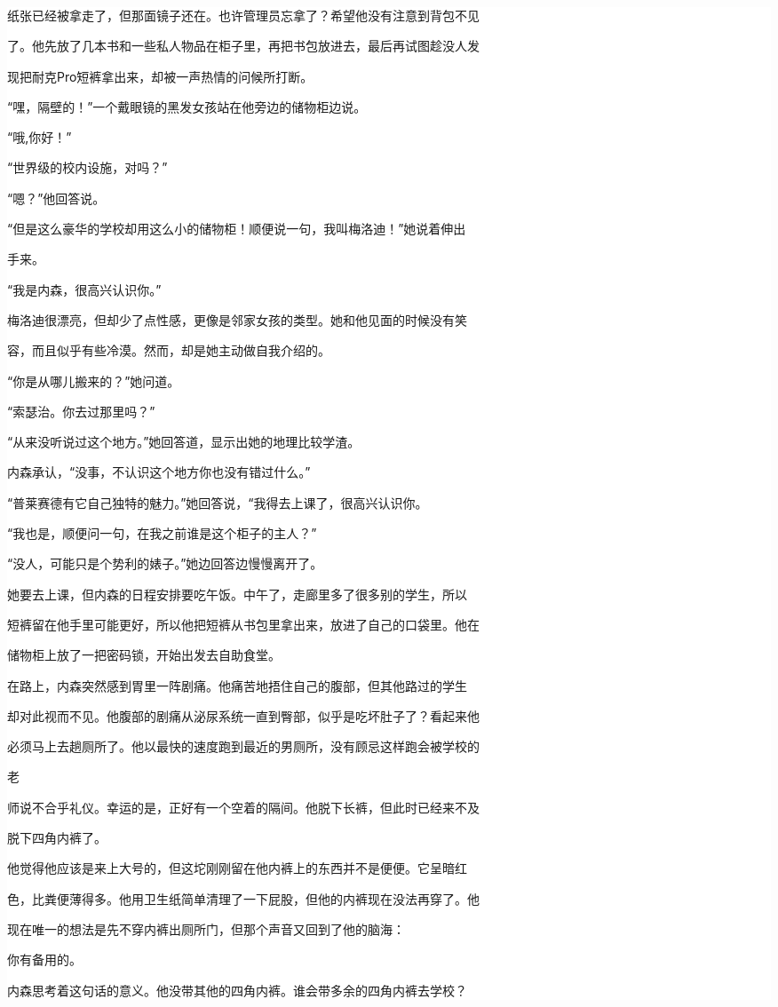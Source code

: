 纸张已经被拿走了，但那面镜子还在。也许管理员忘拿了？希望他没有注意到背包不见

了。他先放了几本书和一些私人物品在柜子里，再把书包放进去，最后再试图趁没人发

现把耐克Pro短裤拿出来，却被一声热情的问候所打断。

“嘿，隔壁的！”一个戴眼镜的黑发女孩站在他旁边的储物柜边说。

“哦,你好！”

“世界级的校内设施，对吗？”

“嗯？”他回答说。

“但是这么豪华的学校却用这么小的储物柜！顺便说一句，我叫梅洛迪！”她说着伸出

手来。

“我是内森，很高兴认识你。”

梅洛迪很漂亮，但却少了点性感，更像是邻家女孩的类型。她和他见面的时候没有笑

容，而且似乎有些冷漠。然而，却是她主动做自我介绍的。

“你是从哪儿搬来的？”她问道。

“索瑟治。你去过那里吗？”

“从来没听说过这个地方。”她回答道，显示出她的地理比较学渣。

内森承认，“没事，不认识这个地方你也没有错过什么。”

“普莱赛德有它自己独特的魅力。”她回答说，“我得去上课了，很高兴认识你。

“我也是，顺便问一句，在我之前谁是这个柜子的主人？”

“没人，可能只是个势利的婊子。”她边回答边慢慢离开了。

她要去上课，但内森的日程安排要吃午饭。中午了，走廊里多了很多别的学生，所以

短裤留在他手里可能更好，所以他把短裤从书包里拿出来，放进了自己的口袋里。他在

储物柜上放了一把密码锁，开始出发去自助食堂。

在路上，内森突然感到胃里一阵剧痛。他痛苦地捂住自己的腹部，但其他路过的学生

却对此视而不见。他腹部的剧痛从泌尿系统一直到臀部，似乎是吃坏肚子了？看起来他

必须马上去趟厕所了。他以最快的速度跑到最近的男厕所，没有顾忌这样跑会被学校的

老

师说不合乎礼仪。幸运的是，正好有一个空着的隔间。他脱下长裤，但此时已经来不及

脱下四角内裤了。

他觉得他应该是来上大号的，但这坨刚刚留在他内裤上的东西并不是便便。它呈暗红

色，比粪便薄得多。他用卫生纸简单清理了一下屁股，但他的内裤现在没法再穿了。他

现在唯一的想法是先不穿内裤出厕所门，但那个声音又回到了他的脑海：

你有备用的。

内森思考着这句话的意义。他没带其他的四角内裤。谁会带多余的四角内裤去学校？
